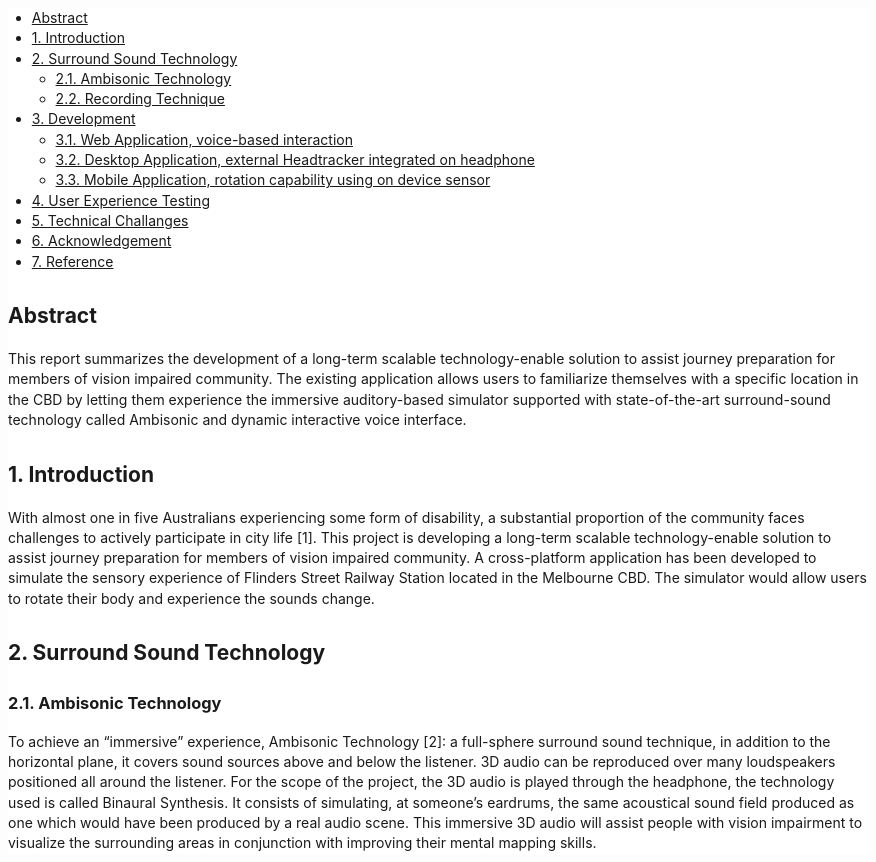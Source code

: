 

- [Abstract](#0)
- [1. Introduction](#1)
- [2. Surround Sound Technology](#2)
	- [2.1. Ambisonic Technology](#2.1)
	- [2.2. Recording Technique](#2.2)
- [3. Development](#3)
	- [3.1. Web Application, voice-based interaction](#3.1)
	- [3.2. Desktop Application, external Headtracker integrated on headphone](#3.2)
	- [3.3. Mobile Application, rotation capability using on device sensor](#3.3)
- [4. User Experience Testing](#4)
- [5. Technical Challanges](#5)
- [6. Acknowledgement](#6)
- [7. Reference](#7)



<a name="0"></a>
## Abstract

This report summarizes the development of a long-term scalable technology-enable solution to assist journey preparation for members of vision impaired community. The existing application allows users to familiarize themselves with a specific location in the CBD by letting them experience the immersive auditory-based simulator supported with state-of-the-art surround-sound technology called Ambisonic and dynamic interactive voice interface. 

<a name="1"></a>
## 1. Introduction

With almost one in five Australians experiencing some form of disability, a substantial proportion of the community faces challenges to actively participate in city life [1]. This project is developing a long-term scalable technology-enable solution to assist journey preparation for members of vision impaired community. A cross-platform application has been developed to simulate the sensory experience of Flinders Street Railway Station located in the Melbourne CBD. The simulator would allow users to rotate their body and experience the sounds change. 

<a name="2"></a>
## 2. Surround Sound Technology

<a name="2.1"></a>
### 2.1. Ambisonic Technology

To achieve an “immersive” experience, Ambisonic Technology [2]: a full-sphere surround sound technique, in addition to the horizontal plane, it covers sound sources above and below the listener. 3D audio can be reproduced over many loudspeakers positioned all around the listener. For the scope of the project, the 3D audio is played through the headphone, the technology used is called Binaural Synthesis. It consists of simulating, at someone’s eardrums, the same acoustical sound field produced as one which would have been produced by a real audio scene. This immersive 3D audio will assist people with vision impairment to visualize the surrounding areas in conjunction with improving their mental mapping skills.  
